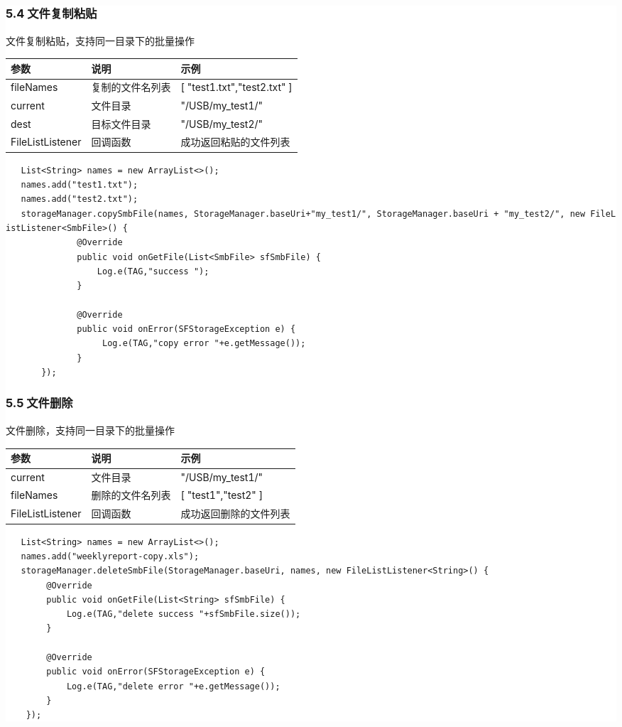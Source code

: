 ### 5.4 文件复制粘贴

文件复制粘贴，支持同一目录下的批量操作

参数| 说明| 示例
:-|:-|:-
fileNames| 复制的文件名列表 | \[ "test1.txt","test2.txt" \]
current| 文件目录 | "/USB/my_test1/"
dest| 目标文件目录 | "/USB/my_test2/"
FileListListener|回调函数| 成功返回粘贴的文件列表

```language
   List<String> names = new ArrayList<>();
   names.add("test1.txt");
   names.add("test2.txt");
   storageManager.copySmbFile(names, StorageManager.baseUri+"my_test1/", StorageManager.baseUri + "my_test2/", new FileListListener<SmbFile>() {
              @Override
              public void onGetFile(List<SmbFile> sfSmbFile) {
                  Log.e(TAG,"success ");
              }

              @Override
              public void onError(SFStorageException e) {
                   Log.e(TAG,"copy error "+e.getMessage());
              }
       });
```

### 5.5 文件删除

文件删除，支持同一目录下的批量操作

参数| 说明| 示例
:-|:-|:-
current| 文件目录 | "/USB/my_test1/"
fileNames| 删除的文件名列表 | \[ "test1","test2" \]
FileListListener|回调函数| 成功返回删除的文件列表

```language
   List<String> names = new ArrayList<>();
   names.add("weeklyreport-copy.xls");
   storageManager.deleteSmbFile(StorageManager.baseUri, names, new FileListListener<String>() {
        @Override
        public void onGetFile(List<String> sfSmbFile) {
            Log.e(TAG,"delete success "+sfSmbFile.size());
        }

        @Override
        public void onError(SFStorageException e) {
            Log.e(TAG,"delete error "+e.getMessage());
        }
    });
```
